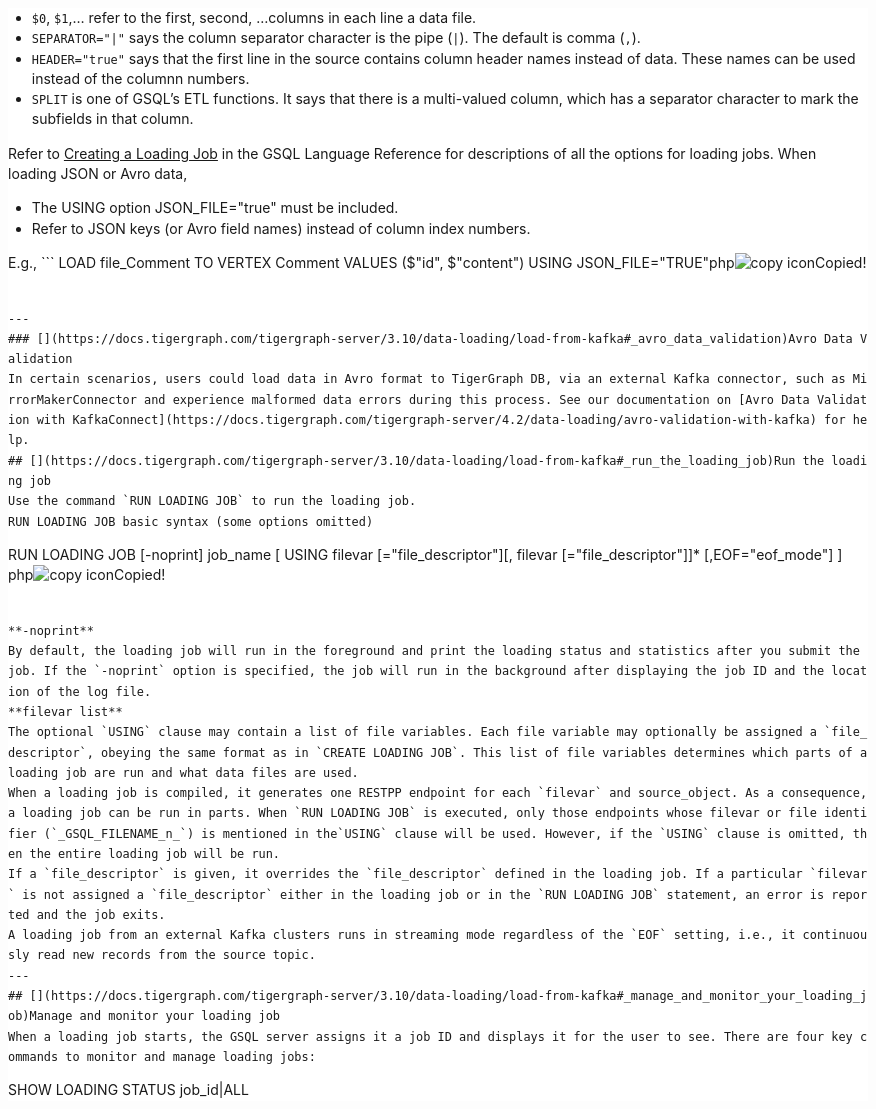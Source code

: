   * `$0`, `$1`,…​ refer to the first, second, …​ columns in each line a data file.
  * `SEPARATOR="|"` says the column separator character is the pipe (`|`). The default is comma (`,`).
  * `HEADER="true"` says that the first line in the source contains column header names instead of data. These names can be used instead of the columnn numbers.
  * `SPLIT` is one of GSQL’s ETL functions. It says that there is a multi-valued column, which has a separator character to mark the subfields in that column.


Refer to [Creating a Loading Job](https://docs.tigergraph.com/gsql-ref/3.10/ddl-and-loading/creating-a-loading-job) in the GSQL Language Reference for descriptions of all the options for loading jobs.
When loading JSON or Avro data,
  * The USING option JSON_FILE="true" must be included.
  * Refer to JSON keys (or Avro field names) instead of column index numbers.

E.g., ```
LOAD file_Comment TO VERTEX Comment
 VALUES ($"id", $"content") USING JSON_FILE="TRUE"php![copy icon](https://docs.tigergraph.com/_/img/octicons-16.svg#view-clippy)Copied!
```
  
---  
### [](https://docs.tigergraph.com/tigergraph-server/3.10/data-loading/load-from-kafka#_avro_data_validation)Avro Data Validation
In certain scenarios, users could load data in Avro format to TigerGraph DB, via an external Kafka connector, such as MirrorMakerConnector and experience malformed data errors during this process. See our documentation on [Avro Data Validation with KafkaConnect](https://docs.tigergraph.com/tigergraph-server/4.2/data-loading/avro-validation-with-kafka) for help.
## [](https://docs.tigergraph.com/tigergraph-server/3.10/data-loading/load-from-kafka#_run_the_loading_job)Run the loading job
Use the command `RUN LOADING JOB` to run the loading job.
RUN LOADING JOB basic syntax (some options omitted)
```
RUN LOADING JOB [-noprint] job_name [
 USING filevar [="file_descriptor"][, filevar [="file_descriptor"]]*
 [,EOF="eof_mode"]
]
php![copy icon](https://docs.tigergraph.com/_/img/octicons-16.svg#view-clippy)Copied!

```

**-noprint**
By default, the loading job will run in the foreground and print the loading status and statistics after you submit the job. If the `-noprint` option is specified, the job will run in the background after displaying the job ID and the location of the log file.
**filevar list**
The optional `USING` clause may contain a list of file variables. Each file variable may optionally be assigned a `file_descriptor`, obeying the same format as in `CREATE LOADING JOB`. This list of file variables determines which parts of a loading job are run and what data files are used.
When a loading job is compiled, it generates one RESTPP endpoint for each `filevar` and source_object. As a consequence, a loading job can be run in parts. When `RUN LOADING JOB` is executed, only those endpoints whose filevar or file identifier (`_GSQL_FILENAME_n_`) is mentioned in the`USING` clause will be used. However, if the `USING` clause is omitted, then the entire loading job will be run.
If a `file_descriptor` is given, it overrides the `file_descriptor` defined in the loading job. If a particular `filevar` is not assigned a `file_descriptor` either in the loading job or in the `RUN LOADING JOB` statement, an error is reported and the job exits.
A loading job from an external Kafka clusters runs in streaming mode regardless of the `EOF` setting, i.e., it continuously read new records from the source topic.   
---  
## [](https://docs.tigergraph.com/tigergraph-server/3.10/data-loading/load-from-kafka#_manage_and_monitor_your_loading_job)Manage and monitor your loading job
When a loading job starts, the GSQL server assigns it a job ID and displays it for the user to see. There are four key commands to monitor and manage loading jobs:
```
SHOW LOADING STATUS job_id|ALL